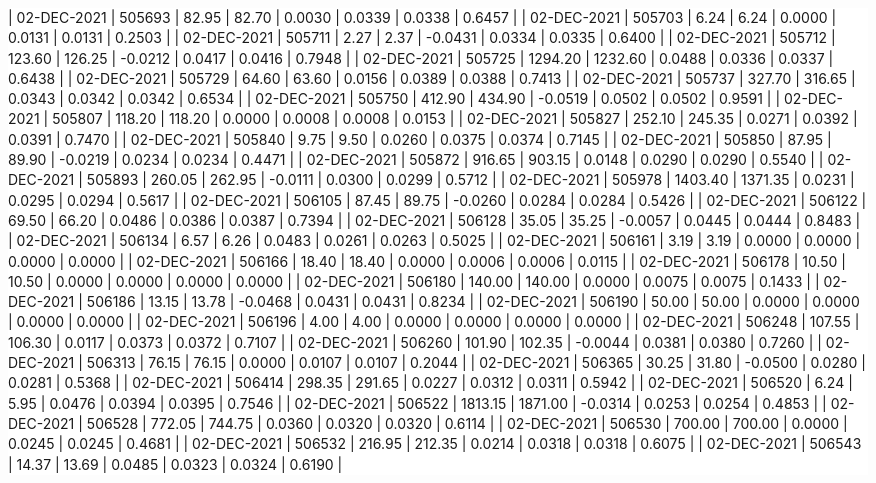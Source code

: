 | 02-DEC-2021 | 505693 | 82.95 | 82.70 | 0.0030 | 0.0339 | 0.0338 | 0.6457 |
| 02-DEC-2021 | 505703 | 6.24 | 6.24 | 0.0000 | 0.0131 | 0.0131 | 0.2503 |
| 02-DEC-2021 | 505711 | 2.27 | 2.37 | -0.0431 | 0.0334 | 0.0335 | 0.6400 |
| 02-DEC-2021 | 505712 | 123.60 | 126.25 | -0.0212 | 0.0417 | 0.0416 | 0.7948 |
| 02-DEC-2021 | 505725 | 1294.20 | 1232.60 | 0.0488 | 0.0336 | 0.0337 | 0.6438 |
| 02-DEC-2021 | 505729 | 64.60 | 63.60 | 0.0156 | 0.0389 | 0.0388 | 0.7413 |
| 02-DEC-2021 | 505737 | 327.70 | 316.65 | 0.0343 | 0.0342 | 0.0342 | 0.6534 |
| 02-DEC-2021 | 505750 | 412.90 | 434.90 | -0.0519 | 0.0502 | 0.0502 | 0.9591 |
| 02-DEC-2021 | 505807 | 118.20 | 118.20 | 0.0000 | 0.0008 | 0.0008 | 0.0153 |
| 02-DEC-2021 | 505827 | 252.10 | 245.35 | 0.0271 | 0.0392 | 0.0391 | 0.7470 |
| 02-DEC-2021 | 505840 | 9.75 | 9.50 | 0.0260 | 0.0375 | 0.0374 | 0.7145 |
| 02-DEC-2021 | 505850 | 87.95 | 89.90 | -0.0219 | 0.0234 | 0.0234 | 0.4471 |
| 02-DEC-2021 | 505872 | 916.65 | 903.15 | 0.0148 | 0.0290 | 0.0290 | 0.5540 |
| 02-DEC-2021 | 505893 | 260.05 | 262.95 | -0.0111 | 0.0300 | 0.0299 | 0.5712 |
| 02-DEC-2021 | 505978 | 1403.40 | 1371.35 | 0.0231 | 0.0295 | 0.0294 | 0.5617 |
| 02-DEC-2021 | 506105 | 87.45 | 89.75 | -0.0260 | 0.0284 | 0.0284 | 0.5426 |
| 02-DEC-2021 | 506122 | 69.50 | 66.20 | 0.0486 | 0.0386 | 0.0387 | 0.7394 |
| 02-DEC-2021 | 506128 | 35.05 | 35.25 | -0.0057 | 0.0445 | 0.0444 | 0.8483 |
| 02-DEC-2021 | 506134 | 6.57 | 6.26 | 0.0483 | 0.0261 | 0.0263 | 0.5025 |
| 02-DEC-2021 | 506161 | 3.19 | 3.19 | 0.0000 | 0.0000 | 0.0000 | 0.0000 |
| 02-DEC-2021 | 506166 | 18.40 | 18.40 | 0.0000 | 0.0006 | 0.0006 | 0.0115 |
| 02-DEC-2021 | 506178 | 10.50 | 10.50 | 0.0000 | 0.0000 | 0.0000 | 0.0000 |
| 02-DEC-2021 | 506180 | 140.00 | 140.00 | 0.0000 | 0.0075 | 0.0075 | 0.1433 |
| 02-DEC-2021 | 506186 | 13.15 | 13.78 | -0.0468 | 0.0431 | 0.0431 | 0.8234 |
| 02-DEC-2021 | 506190 | 50.00 | 50.00 | 0.0000 | 0.0000 | 0.0000 | 0.0000 |
| 02-DEC-2021 | 506196 | 4.00 | 4.00 | 0.0000 | 0.0000 | 0.0000 | 0.0000 |
| 02-DEC-2021 | 506248 | 107.55 | 106.30 | 0.0117 | 0.0373 | 0.0372 | 0.7107 |
| 02-DEC-2021 | 506260 | 101.90 | 102.35 | -0.0044 | 0.0381 | 0.0380 | 0.7260 |
| 02-DEC-2021 | 506313 | 76.15 | 76.15 | 0.0000 | 0.0107 | 0.0107 | 0.2044 |
| 02-DEC-2021 | 506365 | 30.25 | 31.80 | -0.0500 | 0.0280 | 0.0281 | 0.5368 |
| 02-DEC-2021 | 506414 | 298.35 | 291.65 | 0.0227 | 0.0312 | 0.0311 | 0.5942 |
| 02-DEC-2021 | 506520 | 6.24 | 5.95 | 0.0476 | 0.0394 | 0.0395 | 0.7546 |
| 02-DEC-2021 | 506522 | 1813.15 | 1871.00 | -0.0314 | 0.0253 | 0.0254 | 0.4853 |
| 02-DEC-2021 | 506528 | 772.05 | 744.75 | 0.0360 | 0.0320 | 0.0320 | 0.6114 |
| 02-DEC-2021 | 506530 | 700.00 | 700.00 | 0.0000 | 0.0245 | 0.0245 | 0.4681 |
| 02-DEC-2021 | 506532 | 216.95 | 212.35 | 0.0214 | 0.0318 | 0.0318 | 0.6075 |
| 02-DEC-2021 | 506543 | 14.37 | 13.69 | 0.0485 | 0.0323 | 0.0324 | 0.6190 |